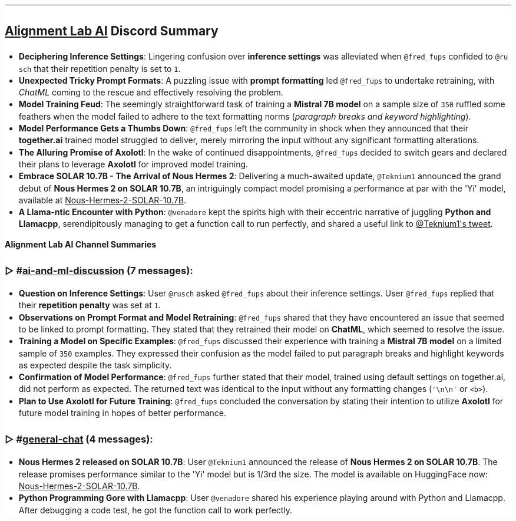
        

---

## [Alignment Lab AI](https://discord.com/channels/1087862276448595968) Discord Summary

- **Deciphering Inference Settings**: Lingering confusion over **inference settings** was alleviated when `@fred_fups` confided to `@rusch` that their repetition penalty is set to `1`.
- **Unexpected Tricky Prompt Formats**: A puzzling issue with **prompt formatting** led `@fred_fups` to undertake retraining, with *ChatML* coming to the rescue and effectively resolving the problem.
- **Model Training Feud**: The seemingly straightforward task of training a **Mistral 7B model** on a sample size of `350` ruffled some feathers when the model failed to adhere to the text formatting norms (*paragraph breaks and keyword highlighting*).
- **Model Performance Gets a Thumbs Down**: `@fred_fups` left the community in shock when they announced that their **together.ai** trained model struggled to deliver, merely mirroring the input without any significant formatting alterations.
- **The Alluring Promise of Axolotl**: In the wake of continued disappointments, `@fred_fups` decided to switch gears and declared their plans to leverage **Axolotl** for improved model training.
- **Embrace SOLAR 10.7B - The Arrival of Nous Hermes 2**: Delivering a much-awaited update, `@Teknium1` announced the grand debut of **Nous Hermes 2 on SOLAR 10.7B**, an intriguingly compact model promising a performance at par with the 'Yi' model, available at [Nous-Hermes-2-SOLAR-10.7B](https://huggingface.co/NousResearch/Nous-Hermes-2-SOLAR-10.7B).
- **A Llama-ntic Encounter with Python**: `@venadore` kept the spirits high with their eccentric narrative of juggling **Python and Llamacpp**, serendipitously managing to get a function call to run perfectly, and shared a useful link to [@Teknium1's tweet](https://fxtwitter.com/teknium1/status/1742041640775348460?s=46).


**Alignment Lab AI Channel Summaries**

### ▷ #[ai-and-ml-discussion](https://discord.com/channels/1087862276448595968/1087876677603958804/) (7 messages): 
        
- **Question on Inference Settings**: User `@rusch` asked `@fred_fups` about their inference settings. User `@fred_fups` replied that their **repetition penalty** was set at `1`.
- **Observations on Prompt Format and Model Retraining**: `@fred_fups` shared that they have encountered an issue that seemed to be linked to prompt formatting. They stated that they retrained their model on **ChatML**, which seemed to resolve the issue.
- **Training a Model on Specific Examples**: `@fred_fups` discussed their experience with training a **Mistral 7B model** on a limited sample of `350` examples. They expressed their confusion as the model failed to put paragraph breaks and highlight keywords as expected despite the task simplicity.
- **Confirmation of Model Performance**: `@fred_fups` further stated that their model, trained using default settings on together.ai, did not perform as expected. The returned text was identical to the input without any formatting changes (`'\n\n'` or `<b>`).
- **Plan to Use Axolotl for Future Training**: `@fred_fups` concluded the conversation by stating their intention to utilize **Axolotl** for future model training in hopes of better performance.


### ▷ #[general-chat](https://discord.com/channels/1087862276448595968/1095458248712265841/) (4 messages): 
        
- **Nous Hermes 2 released on SOLAR 10.7B**: User `@Teknium1` announced the release of **Nous Hermes 2 on SOLAR 10.7B**. The release promises performance similar to the 'Yi' model but is 1/3rd the size. The model is available on HuggingFace now: [Nous-Hermes-2-SOLAR-10.7B](https://huggingface.co/NousResearch/Nous-Hermes-2-SOLAR-10.7B).
- **Python Programming Gore with Llamacpp**: User `@venadore` shared his experience playing around with Python and Llamacpp. After debugging a code test, he got the function call to work perfectly.

